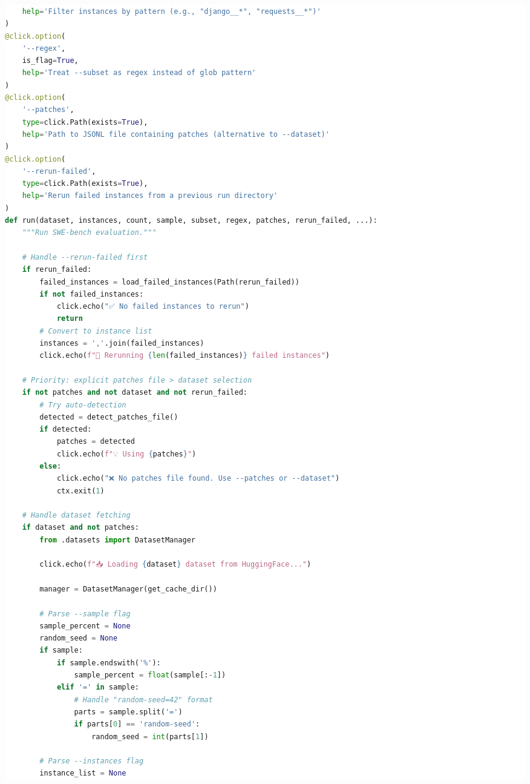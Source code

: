 ```python
    help='Filter instances by pattern (e.g., "django__*", "requests__*")'
)
@click.option(
    '--regex',
    is_flag=True,
    help='Treat --subset as regex instead of glob pattern'
)
@click.option(
    '--patches',
    type=click.Path(exists=True),
    help='Path to JSONL file containing patches (alternative to --dataset)'
)
@click.option(
    '--rerun-failed',
    type=click.Path(exists=True),
    help='Rerun failed instances from a previous run directory'
)
def run(dataset, instances, count, sample, subset, regex, patches, rerun_failed, ...):
    """Run SWE-bench evaluation."""

    # Handle --rerun-failed first
    if rerun_failed:
        failed_instances = load_failed_instances(Path(rerun_failed))
        if not failed_instances:
            click.echo("✅ No failed instances to rerun")
            return
        # Convert to instance list
        instances = ','.join(failed_instances)
        click.echo(f"🔄 Rerunning {len(failed_instances)} failed instances")

    # Priority: explicit patches file > dataset selection
    if not patches and not dataset and not rerun_failed:
        # Try auto-detection
        detected = detect_patches_file()
        if detected:
            patches = detected
            click.echo(f"💡 Using {patches}")
        else:
            click.echo("❌ No patches file found. Use --patches or --dataset")
            ctx.exit(1)

    # Handle dataset fetching
    if dataset and not patches:
        from .datasets import DatasetManager

        click.echo(f"📥 Loading {dataset} dataset from HuggingFace...")

        manager = DatasetManager(get_cache_dir())

        # Parse --sample flag
        sample_percent = None
        random_seed = None
        if sample:
            if sample.endswith('%'):
                sample_percent = float(sample[:-1])
            elif '=' in sample:
                # Handle "random-seed=42" format
                parts = sample.split('=')
                if parts[0] == 'random-seed':
                    random_seed = int(parts[1])

        # Parse --instances flag
        instance_list = None
```